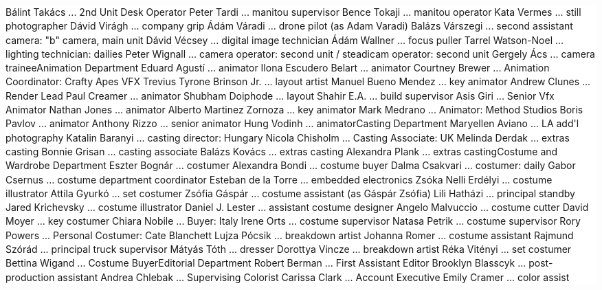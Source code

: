 Bálint Takács	...	2nd Unit Desk Operator
Peter Tardi	...	manitou supervisor
Bence Tokaji	...	manitou operator
Kata Vermes	...	still photographer
Dávid Virágh	...	company grip
Ádám Váradi	...	drone pilot (as Adam Varadi)
Balázs Várszegi	...	second assistant camera: "b" camera, main unit
Dávid Vécsey	...	digital image technician
Ádám Wallner	...	focus puller
Tarrel Watson-Noel	...	lighting technician: dailies
Peter Wignall	...	camera operator: second unit / steadicam operator: second unit
Gergely Ács	...	camera traineeAnimation Department 
Eduard Agustí	...	animator
Ilona Escudero Belart	...	animator
Courtney Brewer	...	Animation Coordinator: Crafty Apes VFX
Trevius Tyrone Brinson Jr.	...	layout artist
Manuel Bueno Mendez	...	key animator
Andrew Clunes	...	Render Lead
Paul Creamer	...	animator
Shubham Doiphode	...	layout
Shahir E.A.	...	build supervisor
Asis Giri	...	Senior Vfx Animator
Nathan Jones	...	animator
Alberto Martinez Zornoza	...	key animator
Mark Medrano	...	Animator: Method Studios
Boris Pavlov	...	animator
Anthony Rizzo	...	senior animator
Hung Vodinh	...	animatorCasting Department 
Maryellen Aviano	...	LA add'l photography
Katalin Baranyi	...	casting director: Hungary
Nicola Chisholm	...	Casting Associate: UK
Melinda Derdak	...	extras casting
Bonnie Grisan	...	casting associate
Balázs Kovács	...	extras casting
Alexandra Plank	...	extras castingCostume and Wardrobe Department 
Eszter Bognár	...	costumer
Alexandra Bondi	...	costume buyer
Dalma Csakvari	...	costumer: daily
Gabor Csernus	...	costume department coordinator
Esteban de la Torre	...	embedded electronics
Zsóka Nelli Erdélyi	...	costume illustrator
Attila Gyurkó	...	set costumer
Zsófia Gáspár	...	costume assistant (as Gáspár Zsófia)
Lili Hatházi	...	principal standby
Jared Krichevsky	...	costume illustrator
Daniel J. Lester	...	assistant costume designer
Angelo Malvuccio	...	costume cutter
David Moyer	...	key costumer
Chiara Nobile	...	Buyer: Italy
Irene Orts	...	costume supervisor
Natasa Petrik	...	costume supervisor
Rory Powers	...	Personal Costumer: Cate Blanchett
Lujza Pócsik	...	breakdown artist
Johanna Romer	...	costume assistant
Rajmund Szórád	...	principal truck supervisor
Mátyás Tóth	...	dresser
Dorottya Vincze	...	breakdown artist
Réka Vitényi	...	set costumer
Bettina Wigand	...	Costume BuyerEditorial Department 
Robert Berman	...	First Assistant Editor
Brooklyn Blasscyk	...	post-production assistant
Andrea Chlebak	...	Supervising Colorist
Carissa Clark	...	Account Executive
Emily Cramer	...	color assist